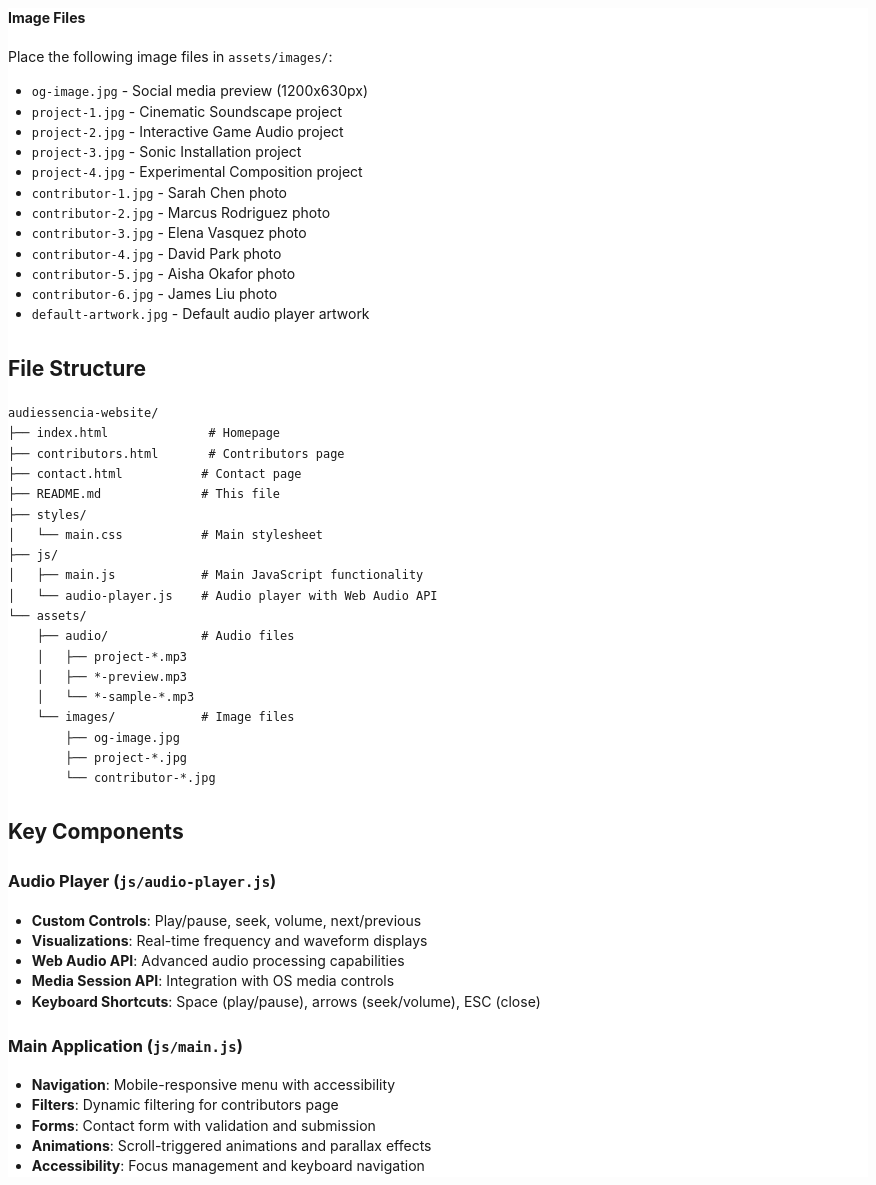 #### Image Files
Place the following image files in `assets/images/`:
- `og-image.jpg` - Social media preview (1200x630px)
- `project-1.jpg` - Cinematic Soundscape project
- `project-2.jpg` - Interactive Game Audio project
- `project-3.jpg` - Sonic Installation project
- `project-4.jpg` - Experimental Composition project
- `contributor-1.jpg` - Sarah Chen photo
- `contributor-2.jpg` - Marcus Rodriguez photo
- `contributor-3.jpg` - Elena Vasquez photo
- `contributor-4.jpg` - David Park photo
- `contributor-5.jpg` - Aisha Okafor photo
- `contributor-6.jpg` - James Liu photo
- `default-artwork.jpg` - Default audio player artwork

## File Structure

```
audiessencia-website/
├── index.html              # Homepage
├── contributors.html       # Contributors page
├── contact.html           # Contact page
├── README.md              # This file
├── styles/
│   └── main.css           # Main stylesheet
├── js/
│   ├── main.js            # Main JavaScript functionality
│   └── audio-player.js    # Audio player with Web Audio API
└── assets/
    ├── audio/             # Audio files
    │   ├── project-*.mp3
    │   ├── *-preview.mp3
    │   └── *-sample-*.mp3
    └── images/            # Image files
        ├── og-image.jpg
        ├── project-*.jpg
        └── contributor-*.jpg
```

## Key Components

### Audio Player (`js/audio-player.js`)
- **Custom Controls**: Play/pause, seek, volume, next/previous
- **Visualizations**: Real-time frequency and waveform displays
- **Web Audio API**: Advanced audio processing capabilities
- **Media Session API**: Integration with OS media controls
- **Keyboard Shortcuts**: Space (play/pause), arrows (seek/volume), ESC (close)

### Main Application (`js/main.js`)
- **Navigation**: Mobile-responsive menu with accessibility
- **Filters**: Dynamic filtering for contributors page
- **Forms**: Contact form with validation and submission
- **Animations**: Scroll-triggered animations and parallax effects
- **Accessibility**: Focus management and keyboard navigation
